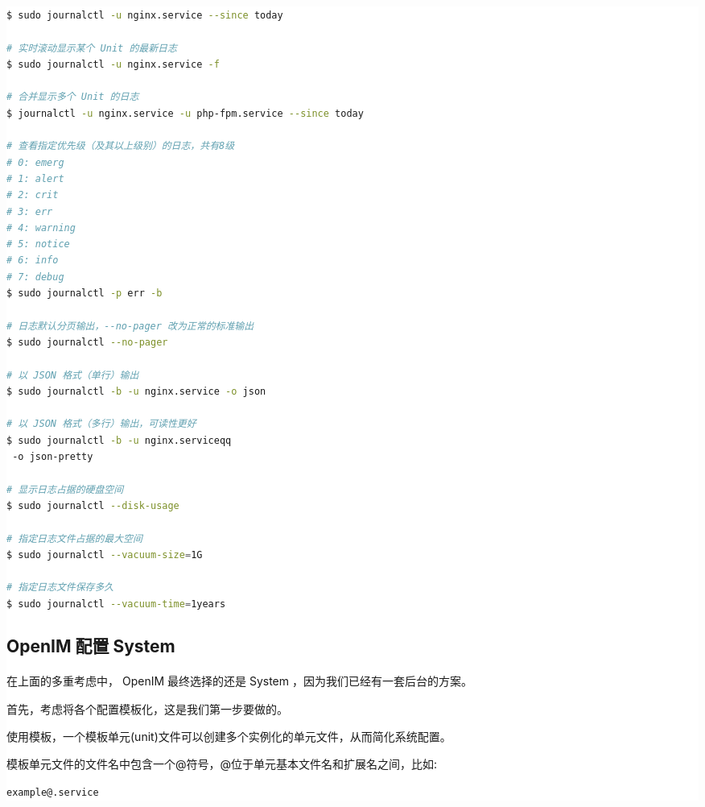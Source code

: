 ```bash
$ sudo journalctl -u nginx.service --since today

# 实时滚动显示某个 Unit 的最新日志
$ sudo journalctl -u nginx.service -f

# 合并显示多个 Unit 的日志
$ journalctl -u nginx.service -u php-fpm.service --since today

# 查看指定优先级（及其以上级别）的日志，共有8级
# 0: emerg
# 1: alert
# 2: crit
# 3: err
# 4: warning
# 5: notice
# 6: info
# 7: debug
$ sudo journalctl -p err -b

# 日志默认分页输出，--no-pager 改为正常的标准输出
$ sudo journalctl --no-pager

# 以 JSON 格式（单行）输出
$ sudo journalctl -b -u nginx.service -o json

# 以 JSON 格式（多行）输出，可读性更好
$ sudo journalctl -b -u nginx.serviceqq
 -o json-pretty

# 显示日志占据的硬盘空间
$ sudo journalctl --disk-usage

# 指定日志文件占据的最大空间
$ sudo journalctl --vacuum-size=1G

# 指定日志文件保存多久
$ sudo journalctl --vacuum-time=1years
```





## OpenIM  配置 System 

在上面的多重考虑中， OpenIM 最终选择的还是 System ，因为我们已经有一套后台的方案。

首先，考虑将各个配置模板化，这是我们第一步要做的。

使用模板，一个模板单元(unit)文件可以创建多个实例化的单元文件，从而简化系统配置。

模板单元文件的文件名中包含一个@符号，@位于单元基本文件名和扩展名之间，比如:

```
example@.service
```
